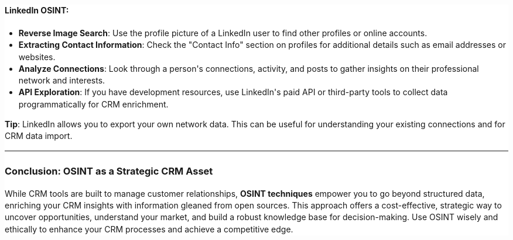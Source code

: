#### **LinkedIn OSINT**:
- **Reverse Image Search**: Use the profile picture of a LinkedIn user to find other profiles or online accounts.
- **Extracting Contact Information**: Check the "Contact Info" section on profiles for additional details such as email addresses or websites.
- **Analyze Connections**: Look through a person's connections, activity, and posts to gather insights on their professional network and interests.
- **API Exploration**: If you have development resources, use LinkedIn's paid API or third-party tools to collect data programmatically for CRM enrichment.

**Tip**: LinkedIn allows you to export your own network data. This can be useful for understanding your existing connections and for CRM data import.

---

### **Conclusion: OSINT as a Strategic CRM Asset**  
While CRM tools are built to manage customer relationships, **OSINT techniques** empower you to go beyond structured data, enriching your CRM insights with information gleaned from open sources. This approach offers a cost-effective, strategic way to uncover opportunities, understand your market, and build a robust knowledge base for decision-making. Use OSINT wisely and ethically to enhance your CRM processes and achieve a competitive edge.
